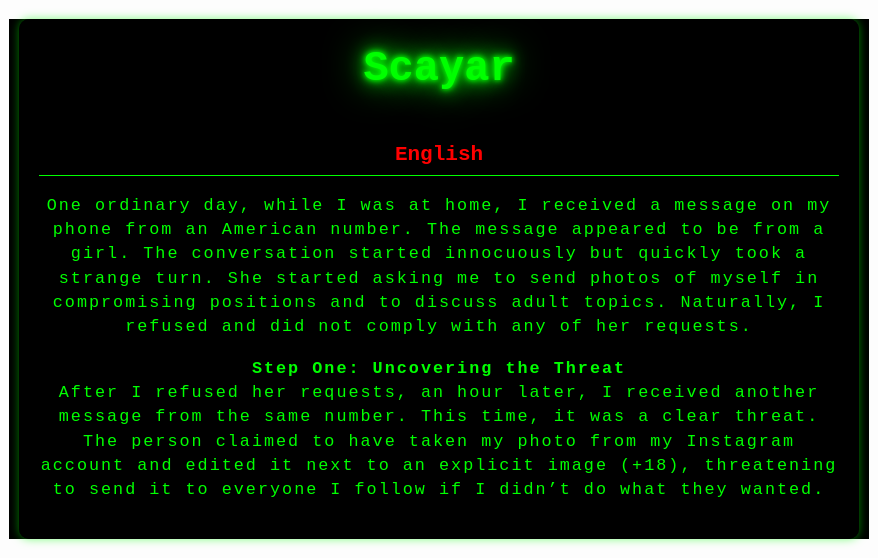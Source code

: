 <!DOCTYPE html>
<html lang="en">
<head>
    <meta charset="UTF-8">
    <meta name="viewport" content="width=device-width, initial-scale=1.0">
    <title>Story of Ravi Kumar Sharma</title>
    <style>
        body {
            font-family: 'Courier New', Courier, monospace;
            background-color: #000;
            color: #00ff00;
            margin: 0;
            padding: 0;
        }
        .container {
            text-align: center;
            margin: 50px auto;
            max-width: 800px;
            background: rgba(0, 0, 0, 0.8);
            padding: 20px;
            border-radius: 10px;
            box-shadow: 0 0 10px rgba(0, 255, 0, 0.5);
        }
        h1 {
            margin-top: 0;
            font-size: 3em;
        }
        h2 {
            color: #ff0000;
            border-bottom: 1px solid #00ff00;
            padding-bottom: 5px;
        }
        .language {
            margin-top: 40px;
        }
        .scary-text {
            font-size: 1.2em;
            letter-spacing: 2px;
        }
        .footer {
            margin-top: 50px;
            font-size: 1em;
            color: #ff0000;
        }
        .glow {
            text-shadow: 0 0 5px #00ff00, 0 0 10px #00ff00, 0 0 20px #00ff00, 0 0 40px #00ff00;
        }
    </style>
</head>
<body>
    <div class="container">
        <h1 class="glow">Scayar</h1>
        <div class="language" id="english">
            <h2>English</h2>
            <p class="scary-text">One ordinary day, while I was at home, I received a message on my phone from an American number. The message appeared to be from a girl. The conversation started innocuously but quickly took a strange turn. She started asking me to send photos of myself in compromising positions and to discuss adult topics. Naturally, I refused and did not comply with any of her requests.</p>
            <p class="scary-text"><strong>Step One: Uncovering the Threat</strong><br>After I refused her requests, an hour later, I received another message from the same number. This time, it was a clear threat. The person claimed to have taken my photo from my Instagram account and edited it next to an explicit image (+18), threatening to send it to everyone I follow if I didn’t do what they wanted.</p>